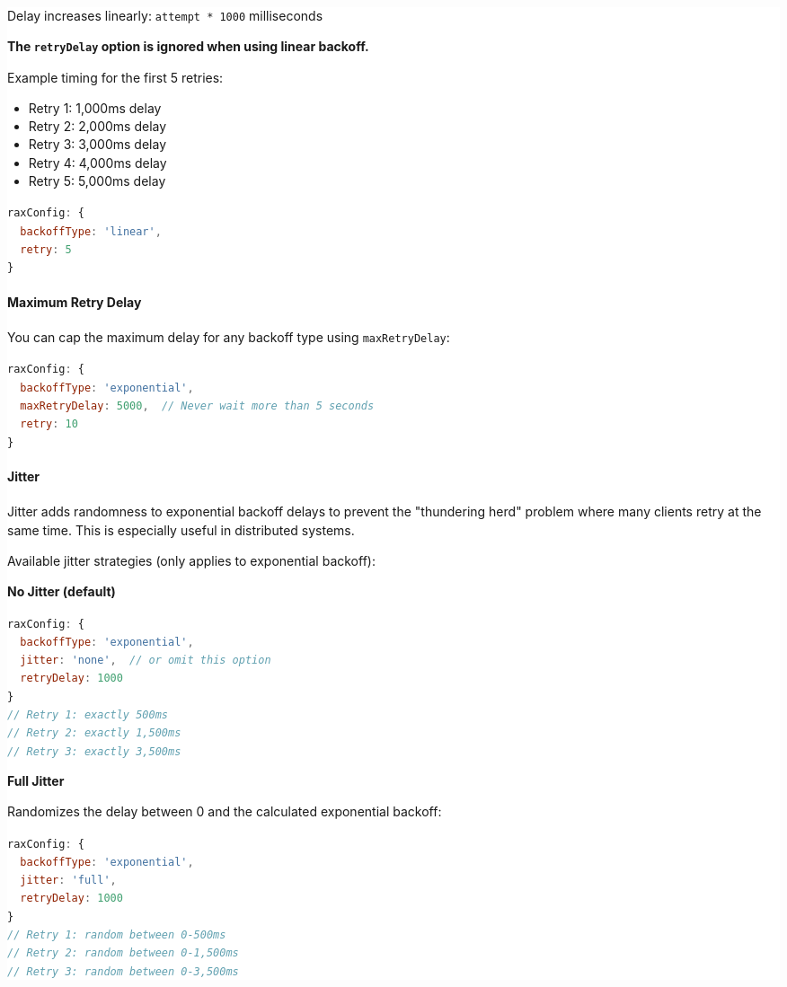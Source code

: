 Delay increases linearly: `attempt * 1000` milliseconds

**The `retryDelay` option is ignored when using linear backoff.**

Example timing for the first 5 retries:
- Retry 1: 1,000ms delay
- Retry 2: 2,000ms delay
- Retry 3: 3,000ms delay
- Retry 4: 4,000ms delay
- Retry 5: 5,000ms delay

```js
raxConfig: {
  backoffType: 'linear',
  retry: 5
}
```

#### Maximum Retry Delay

You can cap the maximum delay for any backoff type using `maxRetryDelay`:

```js
raxConfig: {
  backoffType: 'exponential',
  maxRetryDelay: 5000,  // Never wait more than 5 seconds
  retry: 10
}
```

#### Jitter

Jitter adds randomness to exponential backoff delays to prevent the "thundering herd" problem where many clients retry at the same time. This is especially useful in distributed systems.

Available jitter strategies (only applies to exponential backoff):

**No Jitter (default)**
```js
raxConfig: {
  backoffType: 'exponential',
  jitter: 'none',  // or omit this option
  retryDelay: 1000
}
// Retry 1: exactly 500ms
// Retry 2: exactly 1,500ms
// Retry 3: exactly 3,500ms
```

**Full Jitter**

Randomizes the delay between 0 and the calculated exponential backoff:

```js
raxConfig: {
  backoffType: 'exponential',
  jitter: 'full',
  retryDelay: 1000
}
// Retry 1: random between 0-500ms
// Retry 2: random between 0-1,500ms
// Retry 3: random between 0-3,500ms
```
